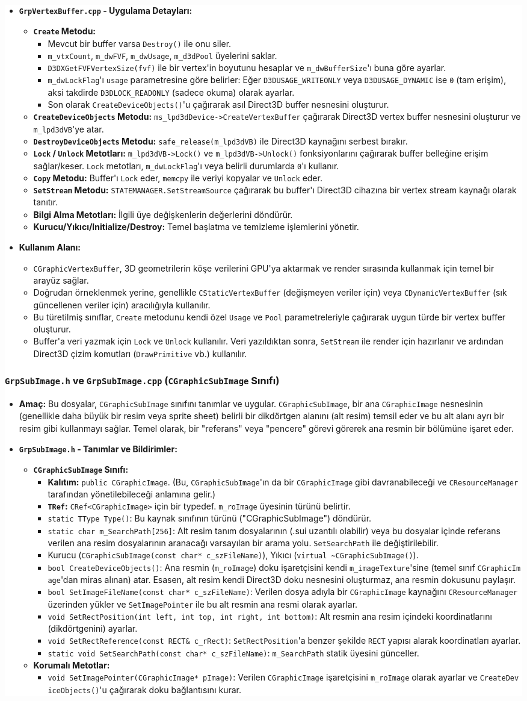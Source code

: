 *   **`GrpVertexBuffer.cpp` - Uygulama Detayları:**
    *   **`Create` Metodu:**
        *   Mevcut bir buffer varsa `Destroy()` ile onu siler.
        *   `m_vtxCount`, `m_dwFVF`, `m_dwUsage`, `m_d3dPool` üyelerini saklar.
        *   `D3DXGetFVFVertexSize(fvf)` ile bir vertex'in boyutunu hesaplar ve `m_dwBufferSize`'ı buna göre ayarlar.
        *   `m_dwLockFlag`'ı `usage` parametresine göre belirler: Eğer `D3DUSAGE_WRITEONLY` veya `D3DUSAGE_DYNAMIC` ise `0` (tam erişim), aksi takdirde `D3DLOCK_READONLY` (sadece okuma) olarak ayarlar.
        *   Son olarak `CreateDeviceObjects()`'u çağırarak asıl Direct3D buffer nesnesini oluşturur.
    *   **`CreateDeviceObjects` Metodu:** `ms_lpd3dDevice->CreateVertexBuffer` çağırarak Direct3D vertex buffer nesnesini oluşturur ve `m_lpd3dVB`'ye atar.
    *   **`DestroyDeviceObjects` Metodu:** `safe_release(m_lpd3dVB)` ile Direct3D kaynağını serbest bırakır.
    *   **`Lock` / `Unlock` Metotları:** `m_lpd3dVB->Lock()` ve `m_lpd3dVB->Unlock()` fonksiyonlarını çağırarak buffer belleğine erişim sağlar/keser. `Lock` metotları, `m_dwLockFlag`'ı veya belirli durumlarda `0`'ı kullanır.
    *   **`Copy` Metodu:** Buffer'ı `Lock` eder, `memcpy` ile veriyi kopyalar ve `Unlock` eder.
    *   **`SetStream` Metodu:** `STATEMANAGER.SetStreamSource` çağırarak bu buffer'ı Direct3D cihazına bir vertex stream kaynağı olarak tanıtır.
    *   **Bilgi Alma Metotları:** İlgili üye değişkenlerin değerlerini döndürür.
    *   **Kurucu/Yıkıcı/Initialize/Destroy:** Temel başlatma ve temizleme işlemlerini yönetir.

*   **Kullanım Alanı:**
    *   `CGraphicVertexBuffer`, 3D geometrilerin köşe verilerini GPU'ya aktarmak ve render sırasında kullanmak için temel bir arayüz sağlar.
    *   Doğrudan örneklenmek yerine, genellikle `CStaticVertexBuffer` (değişmeyen veriler için) veya `CDynamicVertexBuffer` (sık güncellenen veriler için) aracılığıyla kullanılır.
    *   Bu türetilmiş sınıflar, `Create` metodunu kendi özel `Usage` ve `Pool` parametreleriyle çağırarak uygun türde bir vertex buffer oluşturur.
    *   Buffer'a veri yazmak için `Lock` ve `Unlock` kullanılır. Veri yazıldıktan sonra, `SetStream` ile render için hazırlanır ve ardından Direct3D çizim komutları (`DrawPrimitive` vb.) kullanılır. 

### `GrpSubImage.h` ve `GrpSubImage.cpp` (`CGraphicSubImage` Sınıfı)

*   **Amaç:** Bu dosyalar, `CGraphicSubImage` sınıfını tanımlar ve uygular. `CGraphicSubImage`, bir ana `CGraphicImage` nesnesinin (genellikle daha büyük bir resim veya sprite sheet) belirli bir dikdörtgen alanını (alt resim) temsil eder ve bu alt alanı ayrı bir resim gibi kullanmayı sağlar. Temel olarak, bir "referans" veya "pencere" görevi görerek ana resmin bir bölümüne işaret eder.

*   **`GrpSubImage.h` - Tanımlar ve Bildirimler:**
    *   **`CGraphicSubImage` Sınıfı:**
        *   **Kalıtım:** `public CGraphicImage`. (Bu, `CGraphicSubImage`'ın da bir `CGraphicImage` gibi davranabileceği ve `CResourceManager` tarafından yönetilebileceği anlamına gelir.)
        *   **`TRef`:** `CRef<CGraphicImage>` için bir typedef. `m_roImage` üyesinin türünü belirtir.
        *   `static TType Type()`: Bu kaynak sınıfının türünü ("CGraphicSubImage") döndürür.
        *   `static char m_SearchPath[256]`: Alt resim tanım dosyalarının (.sui uzantılı olabilir) veya bu dosyalar içinde referans verilen ana resim dosyalarının aranacağı varsayılan bir arama yolu. `SetSearchPath` ile değiştirilebilir.
        *   Kurucu (`CGraphicSubImage(const char* c_szFileName)`), Yıkıcı (`virtual ~CGraphicSubImage()`).
        *   `bool CreateDeviceObjects()`: Ana resmin (`m_roImage`) doku işaretçisini kendi `m_imageTexture`'sine (temel sınıf `CGraphicImage`'dan miras alınan) atar. Esasen, alt resim kendi Direct3D doku nesnesini oluşturmaz, ana resmin dokusunu paylaşır.
        *   `bool SetImageFileName(const char* c_szFileName)`: Verilen dosya adıyla bir `CGraphicImage` kaynağını `CResourceManager` üzerinden yükler ve `SetImagePointer` ile bu alt resmin ana resmi olarak ayarlar.
        *   `void SetRectPosition(int left, int top, int right, int bottom)`: Alt resmin ana resim içindeki koordinatlarını (dikdörtgenini) ayarlar.
        *   `void SetRectReference(const RECT& c_rRect)`: `SetRectPosition`'a benzer şekilde `RECT` yapısı alarak koordinatları ayarlar.
        *   `static void SetSearchPath(const char* c_szFileName)`: `m_SearchPath` statik üyesini günceller.
    *   **Korumalı Metotlar:**
        *   `void SetImagePointer(CGraphicImage* pImage)`: Verilen `CGraphicImage` işaretçisini `m_roImage` olarak ayarlar ve `CreateDeviceObjects()`'u çağırarak doku bağlantısını kurar.